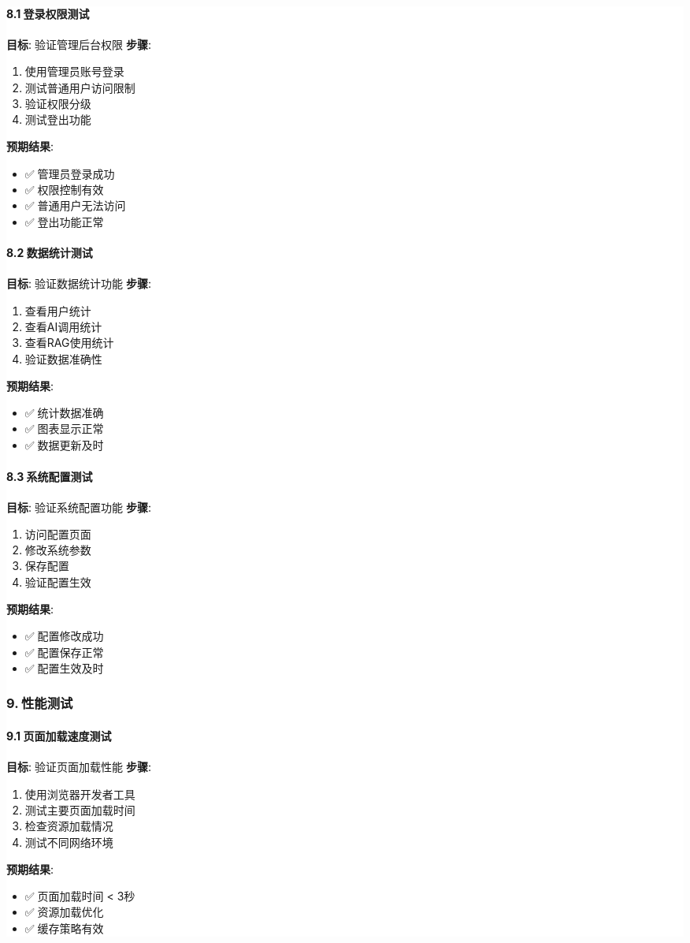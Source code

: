 #### 8.1 登录权限测试
**目标**: 验证管理后台权限
**步骤**:
1. 使用管理员账号登录
2. 测试普通用户访问限制
3. 验证权限分级
4. 测试登出功能

**预期结果**:
- ✅ 管理员登录成功
- ✅ 权限控制有效
- ✅ 普通用户无法访问
- ✅ 登出功能正常

#### 8.2 数据统计测试
**目标**: 验证数据统计功能
**步骤**:
1. 查看用户统计
2. 查看AI调用统计
3. 查看RAG使用统计
4. 验证数据准确性

**预期结果**:
- ✅ 统计数据准确
- ✅ 图表显示正常
- ✅ 数据更新及时

#### 8.3 系统配置测试
**目标**: 验证系统配置功能
**步骤**:
1. 访问配置页面
2. 修改系统参数
3. 保存配置
4. 验证配置生效

**预期结果**:
- ✅ 配置修改成功
- ✅ 配置保存正常
- ✅ 配置生效及时

### 9. 性能测试

#### 9.1 页面加载速度测试
**目标**: 验证页面加载性能
**步骤**:
1. 使用浏览器开发者工具
2. 测试主要页面加载时间
3. 检查资源加载情况
4. 测试不同网络环境

**预期结果**:
- ✅ 页面加载时间 < 3秒
- ✅ 资源加载优化
- ✅ 缓存策略有效
